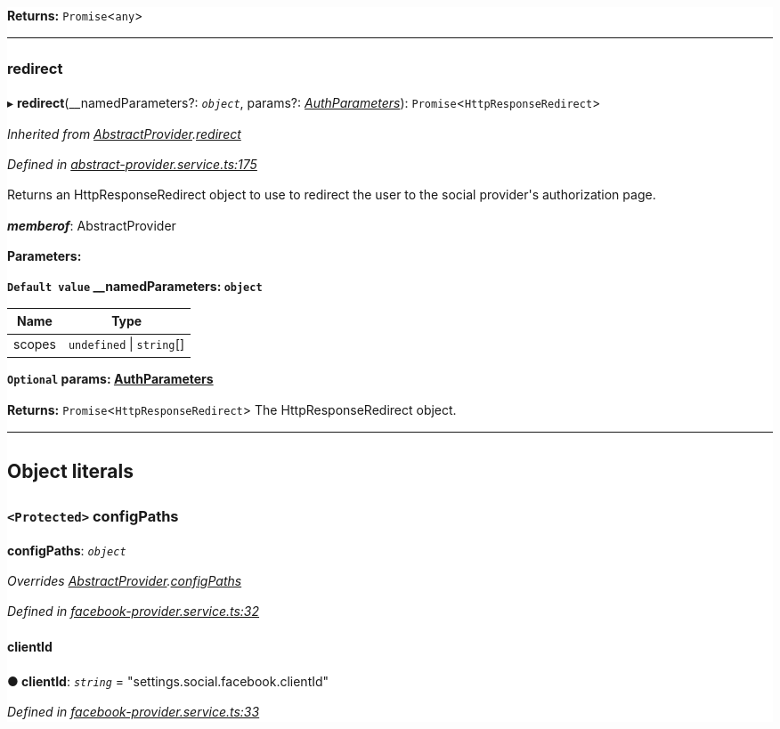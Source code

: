 **Returns:** `Promise`<`any`>

___
<a id="redirect"></a>

###  redirect

▸ **redirect**(__namedParameters?: *`object`*, params?: *[AuthParameters]()*): `Promise`<`HttpResponseRedirect`>

*Inherited from [AbstractProvider](_abstract_provider_service_.abstractprovider.md).[redirect](_abstract_provider_service_.abstractprovider.md#redirect)*

*Defined in [abstract-provider.service.ts:175](https://github.com/FoalTS/foal/blob/70cc46bd/packages/social/src/abstract-provider.service.ts#L175)*

Returns an HttpResponseRedirect object to use to redirect the user to the social provider's authorization page.

*__memberof__*: AbstractProvider

**Parameters:**

**`Default value` __namedParameters: `object`**

| Name | Type |
| ------ | ------ |
| scopes | `undefined` \| `string`[] |

**`Optional` params: [AuthParameters]()**

**Returns:** `Promise`<`HttpResponseRedirect`>
The HttpResponseRedirect object.

___

## Object literals

<a id="configpaths"></a>

### `<Protected>` configPaths

**configPaths**: *`object`*

*Overrides [AbstractProvider](_abstract_provider_service_.abstractprovider.md).[configPaths](_abstract_provider_service_.abstractprovider.md#configpaths)*

*Defined in [facebook-provider.service.ts:32](https://github.com/FoalTS/foal/blob/70cc46bd/packages/social/src/facebook-provider.service.ts#L32)*

<a id="configpaths.clientid"></a>

####  clientId

**● clientId**: *`string`* = "settings.social.facebook.clientId"

*Defined in [facebook-provider.service.ts:33](https://github.com/FoalTS/foal/blob/70cc46bd/packages/social/src/facebook-provider.service.ts#L33)*
